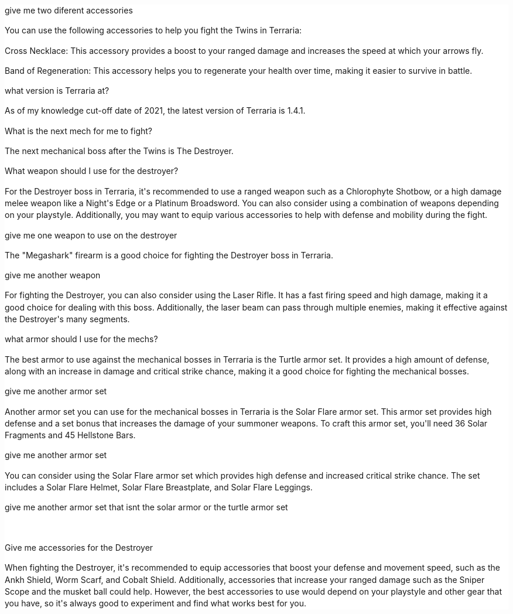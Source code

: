 give me two diferent accessories

You can use the following accessories to help you fight the Twins in Terraria:

Cross Necklace: This accessory provides a boost to your ranged damage and increases the speed at which your arrows fly.

Band of Regeneration: This accessory helps you to regenerate your health over time, making it easier to survive in battle.

what version is Terraria at?

As of my knowledge cut-off date of 2021, the latest version of Terraria is 1.4.1.

What is the next mech for me to fight?

The next mechanical boss after the Twins is The Destroyer.

What weapon should I use for the destroyer?

For the Destroyer boss in Terraria, it's recommended to use a ranged weapon such as a Chlorophyte Shotbow, or a high damage melee weapon like a Night's Edge or a Platinum Broadsword. You can also consider using a combination of weapons depending on your playstyle. Additionally, you may want to equip various accessories to help with defense and mobility during the fight.

give me one weapon to use on the destroyer

The "Megashark" firearm is a good choice for fighting the Destroyer boss in Terraria.

give me another weapon

For fighting the Destroyer, you can also consider using the Laser Rifle. It has a fast firing speed and high damage, making it a good choice for dealing with this boss. Additionally, the laser beam can pass through multiple enemies, making it effective against the Destroyer's many segments.

what armor should I use for the mechs?

The best armor to use against the mechanical bosses in Terraria is the Turtle armor set. It provides a high amount of defense, along with an increase in damage and critical strike chance, making it a good choice for fighting the mechanical bosses.

give me another armor set

Another armor set you can use for the mechanical bosses in Terraria is the Solar Flare armor set. This armor set provides high defense and a set bonus that increases the damage of your summoner weapons. To craft this armor set, you'll need 36 Solar Fragments and 45 Hellstone Bars.

give me another armor set

You can consider using the Solar Flare armor set which provides high defense and increased critical strike chance. The set includes a Solar Flare Helmet, Solar Flare Breastplate, and Solar Flare Leggings.

give me another armor set that isnt the solar armor or the turtle armor set

​

Give me accessories for the Destroyer

When fighting the Destroyer, it's recommended to equip accessories that boost your defense and movement speed, such as the Ankh Shield, Worm Scarf, and Cobalt Shield. Additionally, accessories that increase your ranged damage such as the Sniper Scope and the musket ball could help. However, the best accessories to use would depend on your playstyle and other gear that you have, so it's always good to experiment and find what works best for you.
